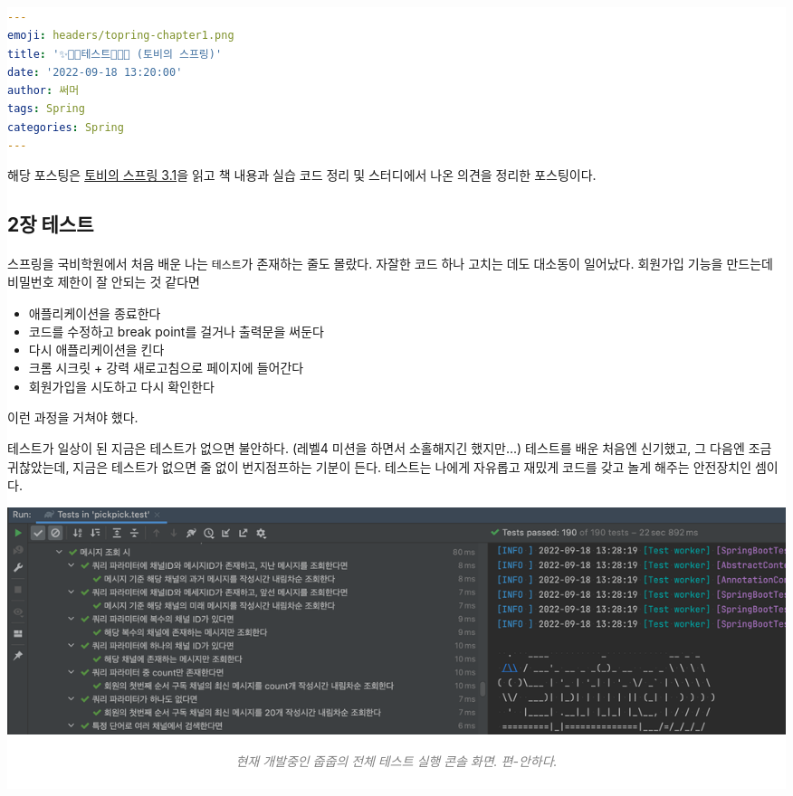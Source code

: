 ```yaml
---
emoji: headers/topring-chapter1.png
title: '✨🌈💫테스트💫🌈✨ (토비의 스프링)'
date: '2022-09-18 13:20:00'
author: 써머
tags: Spring
categories: Spring
---
```


해당 포스팅은 [토비의 스프링 3.1](https://search.shopping.naver.com/book/catalog/32463364883?cat_id=50010881&frm=PBOKPRO&query=%ED%86%A0%EB%B9%84%EC%9D%98+%EC%8A%A4%ED%94%84%EB%A7%81&NaPm=ct%3Dl7xcl9rk%7Cci%3D2beb40c880925062f67b8f4c293f36caed990219%7Ctr%3Dboknx%7Csn%3D95694%7Chk%3De46d0a257b549c8d320d7074983959664f253dd5)을 읽고 책 내용과 실습 코드 정리 및 스터디에서 나온 의견을 정리한 포스팅이다.  

## 2장 테스트  

스프링을 국비학원에서 처음 배운 나는 `테스트`가 존재하는 줄도 몰랐다. 
자잘한 코드 하나 고치는 데도 대소동이 일어났다. 
회원가입 기능을 만드는데 비밀번호 제한이 잘 안되는 것 같다면  

- 애플리케이션을 종료한다  
- 코드를 수정하고 break point를 걸거나 출력문을 써둔다     
- 다시 애플리케이션을 킨다  
- 크롬 시크릿 + 강력 새로고침으로 페이지에 들어간다  
- 회원가입을 시도하고 다시 확인한다  

이런 과정을 거쳐야 했다.  

테스트가 일상이 된 지금은 테스트가 없으면 불안하다. (레벨4 미션을 하면서 소홀해지긴 했지만...) 
테스트를 배운 처음엔 신기했고, 그 다음엔 조금 귀찮았는데, 지금은 테스트가 없으면 줄 없이 번지점프하는 기분이 든다. 
테스트는 나에게 자유롭고 재밌게 코드를 갖고 놀게 해주는 안전장치인 셈이다.  

![줍줍 전체 테스트](pickpick_test.png)
<div style="text-align:center; font-style:italic; color:grey;">
  현재 개발중인 줍줍의 전체 테스트 실행 콘솔 화면. 편-안하다.  
</div>

<br>
